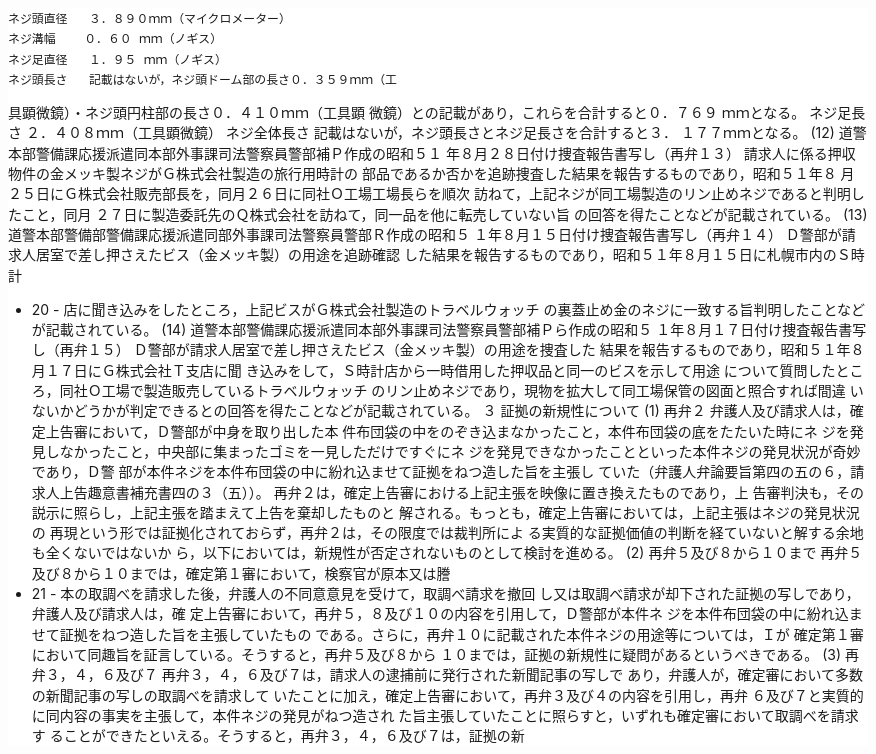     ネジ頭直径   ３．８９０ｍｍ（マイクロメーター） 
    ネジ溝幅    ０．６０ ｍｍ（ノギス） 
    ネジ足直径   １．９５ ｍｍ（ノギス） 
    ネジ頭長さ   記載はないが，ネジ頭ドーム部の長さ０．３５９ｍｍ（工
具顕微鏡）・ネジ頭円柱部の長さ０．４１０ｍｍ（工具顕
微鏡）との記載があり，これらを合計すると０．７６９
ｍｍとなる。 
    ネジ足長さ   ２．４０８ｍｍ（工具顕微鏡） 
    ネジ全体長さ  記載はないが，ネジ頭長さとネジ足長さを合計すると３．
１７７ｍｍとなる。 
 (12) 道警本部警備課応援派遣同本部外事課司法警察員警部補Ｐ作成の昭和５１
年８月２８日付け捜査報告書写し（再弁１３） 
    請求人に係る押収物件の金メッキ製ネジがＧ株式会社製造の旅行用時計の
部品であるか否かを追跡捜査した結果を報告するものであり，昭和５１年８
月２５日にＧ株式会社販売部長を，同月２６日に同社Ｏ工場工場長らを順次
訪ねて，上記ネジが同工場製造のリン止めネジであると判明したこと，同月
２７日に製造委託先のＱ株式会社を訪ねて，同一品を他に転売していない旨
の回答を得たことなどが記載されている。 
 (13) 道警本部警備部警備課応援派遣同部外事課司法警察員警部Ｒ作成の昭和５
１年８月１５日付け捜査報告書写し（再弁１４） 
    Ｄ警部が請求人居室で差し押さえたビス（金メッキ製）の用途を追跡確認
した結果を報告するものであり，昭和５１年８月１５日に札幌市内のＳ時計
 - 20 - 
店に聞き込みをしたところ，上記ビスがＧ株式会社製造のトラベルウォッチ
の裏蓋止め金のネジに一致する旨判明したことなどが記載されている。 
 (14) 道警本部警備課応援派遣同本部外事課司法警察員警部補Ｐら作成の昭和５
１年８月１７日付け捜査報告書写し（再弁１５） 
    Ｄ警部が請求人居室で差し押さえたビス（金メッキ製）の用途を捜査した
結果を報告するものであり，昭和５１年８月１７日にＧ株式会社Ｔ支店に聞
き込みをして，Ｓ時計店から一時借用した押収品と同一のビスを示して用途
について質問したところ，同社Ｏ工場で製造販売しているトラベルウォッチ
のリン止めネジであり，現物を拡大して同工場保管の図面と照合すれば間違
いないかどうかが判定できるとの回答を得たことなどが記載されている。 
３ 証拠の新規性について 
 (1) 再弁２ 
   弁護人及び請求人は，確定上告審において，Ｄ警部が中身を取り出した本
件布団袋の中をのぞき込まなかったこと，本件布団袋の底をたたいた時にネ
ジを発見しなかったこと，中央部に集まったゴミを一見しただけですぐにネ
ジを発見できなかったことといった本件ネジの発見状況が奇妙であり，Ｄ警
部が本件ネジを本件布団袋の中に紛れ込ませて証拠をねつ造した旨を主張し
ていた（弁護人弁論要旨第四の五の６，請求人上告趣意書補充書四の３（五））。
再弁２は，確定上告審における上記主張を映像に置き換えたものであり，上
告審判決も，その説示に照らし，上記主張を踏まえて上告を棄却したものと
解される。もっとも，確定上告審においては，上記主張はネジの発見状況の
再現という形では証拠化されておらず，再弁２は，その限度では裁判所によ
る実質的な証拠価値の判断を経ていないと解する余地も全くないではないか
ら，以下においては，新規性が否定されないものとして検討を進める。 
  (2) 再弁５及び８から１０まで 
    再弁５及び８から１０までは，確定第１審において，検察官が原本又は謄
 - 21 - 
本の取調べを請求した後，弁護人の不同意意見を受けて，取調べ請求を撤回
し又は取調べ請求が却下された証拠の写しであり，弁護人及び請求人は，確
定上告審において，再弁５，８及び１０の内容を引用して，Ｄ警部が本件ネ
ジを本件布団袋の中に紛れ込ませて証拠をねつ造した旨を主張していたもの
である。さらに，再弁１０に記載された本件ネジの用途等については，Ｉが
確定第１審において同趣旨を証言している。そうすると，再弁５及び８から
１０までは，証拠の新規性に疑問があるというべきである。 
  (3) 再弁３，４，６及び７ 
    再弁３，４，６及び７は，請求人の逮捕前に発行された新聞記事の写しで
あり，弁護人が，確定審において多数の新聞記事の写しの取調べを請求して
いたことに加え，確定上告審において，再弁３及び４の内容を引用し，再弁
６及び７と実質的に同内容の事実を主張して，本件ネジの発見がねつ造され
た旨主張していたことに照らすと，いずれも確定審において取調べを請求す
ることができたといえる。そうすると，再弁３，４，６及び７は，証拠の新